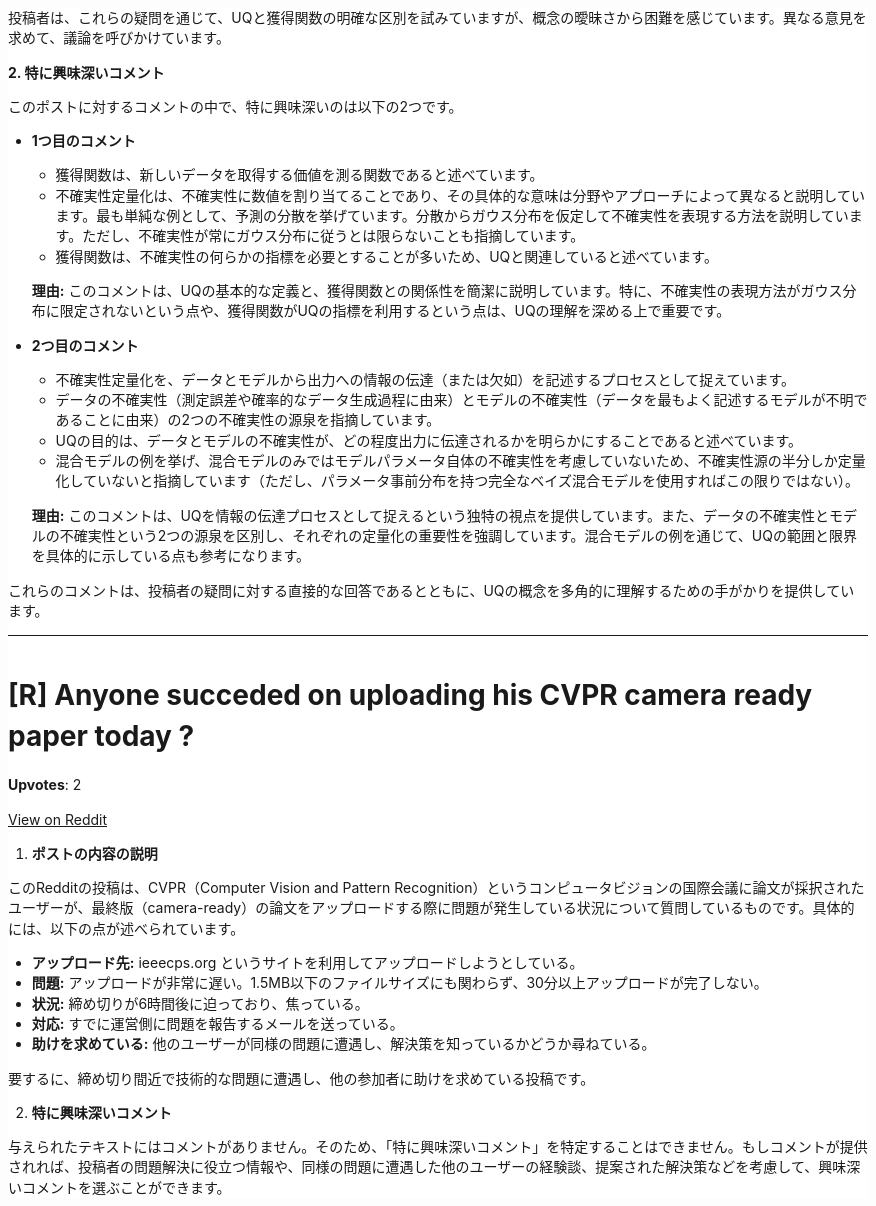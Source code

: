 投稿者は、これらの疑問を通じて、UQと獲得関数の明確な区別を試みていますが、概念の曖昧さから困難を感じています。異なる意見を求めて、議論を呼びかけています。

**2. 特に興味深いコメント**

このポストに対するコメントの中で、特に興味深いのは以下の2つです。

*   **1つ目のコメント**

    *   獲得関数は、新しいデータを取得する価値を測る関数であると述べています。
    *   不確実性定量化は、不確実性に数値を割り当てることであり、その具体的な意味は分野やアプローチによって異なると説明しています。最も単純な例として、予測の分散を挙げています。分散からガウス分布を仮定して不確実性を表現する方法を説明しています。ただし、不確実性が常にガウス分布に従うとは限らないことも指摘しています。
    *   獲得関数は、不確実性の何らかの指標を必要とすることが多いため、UQと関連していると述べています。

    **理由:**
    このコメントは、UQの基本的な定義と、獲得関数との関係性を簡潔に説明しています。特に、不確実性の表現方法がガウス分布に限定されないという点や、獲得関数がUQの指標を利用するという点は、UQの理解を深める上で重要です。

*   **2つ目のコメント**

    *   不確実性定量化を、データとモデルから出力への情報の伝達（または欠如）を記述するプロセスとして捉えています。
    *   データの不確実性（測定誤差や確率的なデータ生成過程に由来）とモデルの不確実性（データを最もよく記述するモデルが不明であることに由来）の2つの不確実性の源泉を指摘しています。
    *   UQの目的は、データとモデルの不確実性が、どの程度出力に伝達されるかを明らかにすることであると述べています。
    *   混合モデルの例を挙げ、混合モデルのみではモデルパラメータ自体の不確実性を考慮していないため、不確実性源の半分しか定量化していないと指摘しています（ただし、パラメータ事前分布を持つ完全なベイズ混合モデルを使用すればこの限りではない）。

    **理由:**
    このコメントは、UQを情報の伝達プロセスとして捉えるという独特の視点を提供しています。また、データの不確実性とモデルの不確実性という2つの源泉を区別し、それぞれの定量化の重要性を強調しています。混合モデルの例を通じて、UQの範囲と限界を具体的に示している点も参考になります。

これらのコメントは、投稿者の疑問に対する直接的な回答であるとともに、UQの概念を多角的に理解するための手がかりを提供しています。

---

# [R] Anyone succeded on uploading his CVPR camera ready paper today ?

**Upvotes**: 2



[View on Reddit](https://www.reddit.com/r/MachineLearning/comments/1jj7nok/r_anyone_succeded_on_uploading_his_cvpr_camera/)

1. **ポストの内容の説明**

このRedditの投稿は、CVPR（Computer Vision and Pattern Recognition）というコンピュータビジョンの国際会議に論文が採択されたユーザーが、最終版（camera-ready）の論文をアップロードする際に問題が発生している状況について質問しているものです。具体的には、以下の点が述べられています。

*   **アップロード先:** ieeecps.org というサイトを利用してアップロードしようとしている。
*   **問題:** アップロードが非常に遅い。1.5MB以下のファイルサイズにも関わらず、30分以上アップロードが完了しない。
*   **状況:** 締め切りが6時間後に迫っており、焦っている。
*   **対応:** すでに運営側に問題を報告するメールを送っている。
*   **助けを求めている:** 他のユーザーが同様の問題に遭遇し、解決策を知っているかどうか尋ねている。

要するに、締め切り間近で技術的な問題に遭遇し、他の参加者に助けを求めている投稿です。

2. **特に興味深いコメント**

与えられたテキストにはコメントがありません。そのため、「特に興味深いコメント」を特定することはできません。もしコメントが提供されれば、投稿者の問題解決に役立つ情報や、同様の問題に遭遇した他のユーザーの経験談、提案された解決策などを考慮して、興味深いコメントを選ぶことができます。
